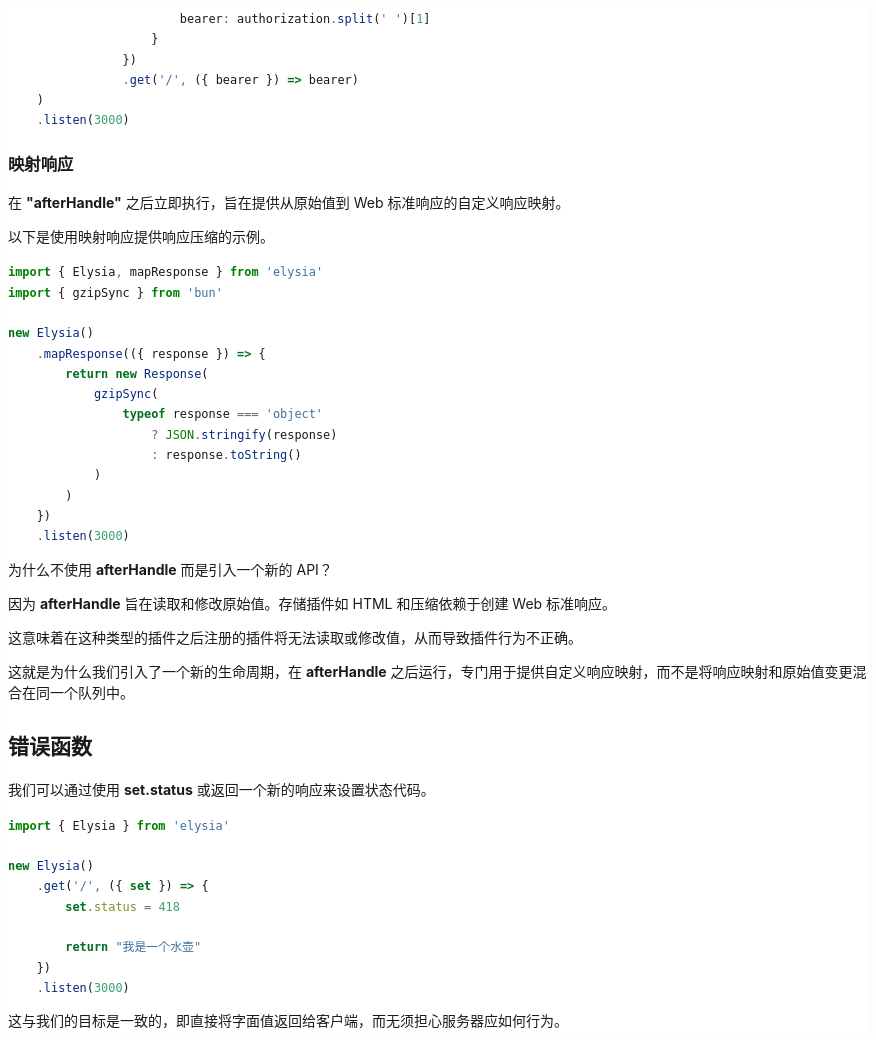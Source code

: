 ```typescript
                        bearer: authorization.split(' ')[1]
                    }
                })
                .get('/', ({ bearer }) => bearer)
    )
    .listen(3000)
```

### 映射响应
在 **"afterHandle"** 之后立即执行，旨在提供从原始值到 Web 标准响应的自定义响应映射。

以下是使用映射响应提供响应压缩的示例。

```typescript
import { Elysia, mapResponse } from 'elysia'
import { gzipSync } from 'bun'

new Elysia()
    .mapResponse(({ response }) => {
        return new Response(
            gzipSync(
                typeof response === 'object'
                    ? JSON.stringify(response)
                    : response.toString()
            )
        )
    })
    .listen(3000)
```

为什么不使用 **afterHandle** 而是引入一个新的 API？

因为 **afterHandle** 旨在读取和修改原始值。存储插件如 HTML 和压缩依赖于创建 Web 标准响应。

这意味着在这种类型的插件之后注册的插件将无法读取或修改值，从而导致插件行为不正确。

这就是为什么我们引入了一个新的生命周期，在 **afterHandle** 之后运行，专门用于提供自定义响应映射，而不是将响应映射和原始值变更混合在同一个队列中。


## 错误函数
我们可以通过使用 **set.status** 或返回一个新的响应来设置状态代码。
```typescript
import { Elysia } from 'elysia'

new Elysia()
    .get('/', ({ set }) => {
        set.status = 418

        return "我是一个水壶"
    })
    .listen(3000)
```

这与我们的目标是一致的，即直接将字面值返回给客户端，而无须担心服务器应如何行为。
